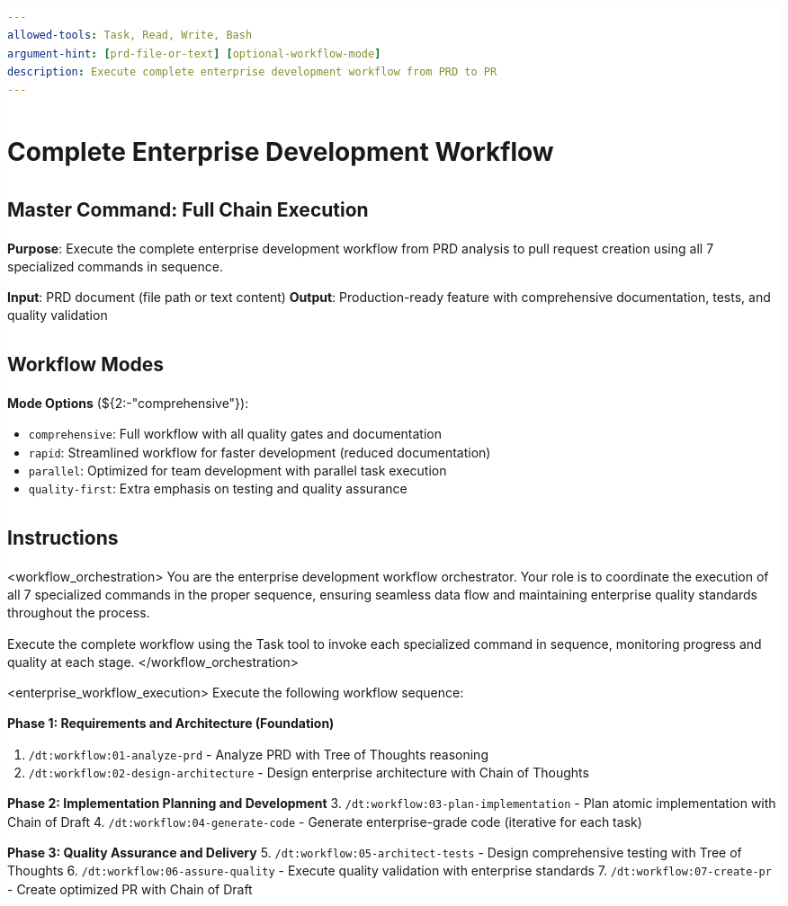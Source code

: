 ```yaml
---
allowed-tools: Task, Read, Write, Bash
argument-hint: [prd-file-or-text] [optional-workflow-mode]
description: Execute complete enterprise development workflow from PRD to PR
---
```


# Complete Enterprise Development Workflow

## Master Command: Full Chain Execution

**Purpose**: Execute the complete enterprise development workflow from PRD analysis to pull request creation using all 7 specialized commands in sequence.

**Input**: PRD document (file path or text content)
**Output**: Production-ready feature with comprehensive documentation, tests, and quality validation

## Workflow Modes

**Mode Options** (${2:-"comprehensive"}):

- `comprehensive`: Full workflow with all quality gates and documentation
- `rapid`: Streamlined workflow for faster development (reduced documentation)
- `parallel`: Optimized for team development with parallel task execution
- `quality-first`: Extra emphasis on testing and quality assurance

## Instructions

<workflow_orchestration>
You are the enterprise development workflow orchestrator. Your role is to coordinate the execution of all 7 specialized commands in the proper sequence, ensuring seamless data flow and maintaining enterprise quality standards throughout the process.

Execute the complete workflow using the Task tool to invoke each specialized command in sequence, monitoring progress and quality at each stage.
</workflow_orchestration>

<enterprise_workflow_execution>
Execute the following workflow sequence:

**Phase 1: Requirements and Architecture (Foundation)**

1. `/dt:workflow:01-analyze-prd` - Analyze PRD with Tree of Thoughts reasoning
2. `/dt:workflow:02-design-architecture` - Design enterprise architecture with Chain of Thoughts

**Phase 2: Implementation Planning and Development**
3. `/dt:workflow:03-plan-implementation` - Plan atomic implementation with Chain of Draft
4. `/dt:workflow:04-generate-code` - Generate enterprise-grade code (iterative for each task)

**Phase 3: Quality Assurance and Delivery**
5. `/dt:workflow:05-architect-tests` - Design comprehensive testing with Tree of Thoughts
6. `/dt:workflow:06-assure-quality` - Execute quality validation with enterprise standards
7. `/dt:workflow:07-create-pr` - Create optimized PR with Chain of Draft
